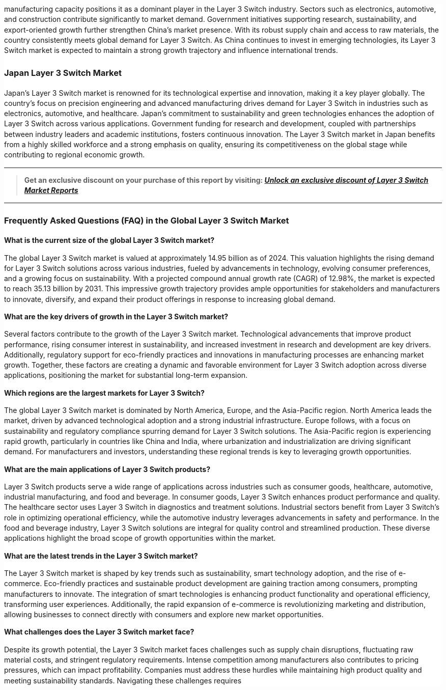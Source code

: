 manufacturing capacity positions it as a dominant player in the Layer 3 Switch industry. Sectors such as electronics, automotive, and construction contribute significantly to market demand. Government initiatives supporting research, sustainability, and export-oriented growth further strengthen China&rsquo;s market presence. With its robust supply chain and access to raw materials, the country consistently meets global demand for Layer 3 Switch. As China continues to invest in emerging technologies, its Layer 3 Switch market is expected to maintain a strong growth trajectory and influence international trends.</p><h3>Japan Layer 3 Switch Market</h3><p>Japan&rsquo;s Layer 3 Switch market is renowned for its technological expertise and innovation, making it a key player globally. The country&rsquo;s focus on precision engineering and advanced manufacturing drives demand for Layer 3 Switch in industries such as electronics, automotive, and healthcare. Japan&rsquo;s commitment to sustainability and green technologies enhances the adoption of Layer 3 Switch across various applications. Government funding for research and development, coupled with partnerships between industry leaders and academic institutions, fosters continuous innovation. The Layer 3 Switch market in Japan benefits from a highly skilled workforce and a strong emphasis on quality, ensuring its competitiveness on the global stage while contributing to regional economic growth.</p><hr /><blockquote><p><strong>Get an exclusive discount on your purchase of this report by visiting: <em><a href="://marketresearchpulse.com/ask-for-discount/147586?utm_source=Github&amp;utm_medium=0116">Unlock an exclusive discount of Layer 3 Switch Market Reports</a></em>&nbsp;</strong></p></blockquote><hr /><h3>Frequently Asked Questions (FAQ) in the Global Layer 3 Switch Market</h3><p><strong>What is the current size of the global Layer 3 Switch market?</strong></p><p>The global Layer 3 Switch market is valued at approximately 14.95 billion as of 2024. This valuation highlights the rising demand for Layer 3 Switch solutions across various industries, fueled by advancements in technology, evolving consumer preferences, and a growing focus on sustainability. With a projected compound annual growth rate (CAGR) of 12.98%, the market is expected to reach 35.13 billion by 2031. This impressive growth trajectory provides ample opportunities for stakeholders and manufacturers to innovate, diversify, and expand their product offerings in response to increasing global demand.</p><p><strong>What are the key drivers of growth in the Layer 3 Switch market?</strong></p><p>Several factors contribute to the growth of the Layer 3 Switch market. Technological advancements that improve product performance, rising consumer interest in sustainability, and increased investment in research and development are key drivers. Additionally, regulatory support for eco-friendly practices and innovations in manufacturing processes are enhancing market growth. Together, these factors are creating a dynamic and favorable environment for Layer 3 Switch adoption across diverse applications, positioning the market for substantial long-term expansion.</p><p><strong>Which regions are the largest markets for Layer 3 Switch?</strong></p><p>The global Layer 3 Switch market is dominated by North America, Europe, and the Asia-Pacific region. North America leads the market, driven by advanced technological adoption and a strong industrial infrastructure. Europe follows, with a focus on sustainability and regulatory compliance spurring demand for Layer 3 Switch solutions. The Asia-Pacific region is experiencing rapid growth, particularly in countries like China and India, where urbanization and industrialization are driving significant demand. For manufacturers and investors, understanding these regional trends is key to leveraging growth opportunities.</p><p><strong>What are the main applications of Layer 3 Switch products?</strong></p><p>Layer 3 Switch products serve a wide range of applications across industries such as consumer goods, healthcare, automotive, industrial manufacturing, and food and beverage. In consumer goods, Layer 3 Switch enhances product performance and quality. The healthcare sector uses Layer 3 Switch in diagnostics and treatment solutions. Industrial sectors benefit from Layer 3 Switch&rsquo;s role in optimizing operational efficiency, while the automotive industry leverages advancements in safety and performance. In the food and beverage industry, Layer 3 Switch solutions are integral for quality control and streamlined production. These diverse applications highlight the broad scope of growth opportunities within the market.</p><p><strong>What are the latest trends in the Layer 3 Switch market?</strong></p><p>The Layer 3 Switch market is shaped by key trends such as sustainability, smart technology adoption, and the rise of e-commerce. Eco-friendly practices and sustainable product development are gaining traction among consumers, prompting manufacturers to innovate. The integration of smart technologies is enhancing product functionality and operational efficiency, transforming user experiences. Additionally, the rapid expansion of e-commerce is revolutionizing marketing and distribution, allowing businesses to connect directly with consumers and explore new market opportunities.</p><p><strong>What challenges does the Layer 3 Switch market face?</strong></p><p>Despite its growth potential, the Layer 3 Switch market faces challenges such as supply chain disruptions, fluctuating raw material costs, and stringent regulatory requirements. Intense competition among manufacturers also contributes to pricing pressures, which can impact profitability. Companies must address these hurdles while maintaining high product quality and meeting sustainability standards. Navigating these challenges requires